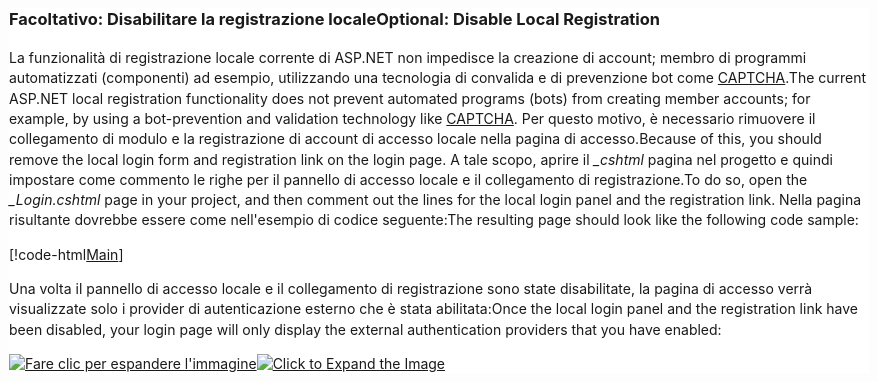 <a id="DISABLE"></a>
### <a name="optional-disable-local-registration"></a><span data-ttu-id="f86fb-277">Facoltativo: Disabilitare la registrazione locale</span><span class="sxs-lookup"><span data-stu-id="f86fb-277">Optional: Disable Local Registration</span></span>

<span data-ttu-id="f86fb-278">La funzionalità di registrazione locale corrente di ASP.NET non impedisce la creazione di account; membro di programmi automatizzati (componenti) ad esempio, utilizzando una tecnologia di convalida e di prevenzione bot come [CAPTCHA](../../../web-pages/overview/security/16-adding-security-and-membership.md).</span><span class="sxs-lookup"><span data-stu-id="f86fb-278">The current ASP.NET local registration functionality does not prevent automated programs (bots) from creating member accounts; for example, by using a bot-prevention and validation technology like [CAPTCHA](../../../web-pages/overview/security/16-adding-security-and-membership.md).</span></span> <span data-ttu-id="f86fb-279">Per questo motivo, è necessario rimuovere il collegamento di modulo e la registrazione di account di accesso locale nella pagina di accesso.</span><span class="sxs-lookup"><span data-stu-id="f86fb-279">Because of this, you should remove the local login form and registration link on the login page.</span></span> <span data-ttu-id="f86fb-280">A tale scopo, aprire il  *\_cshtml* pagina nel progetto e quindi impostare come commento le righe per il pannello di accesso locale e il collegamento di registrazione.</span><span class="sxs-lookup"><span data-stu-id="f86fb-280">To do so, open the *\_Login.cshtml* page in your project, and then comment out the lines for the local login panel and the registration link.</span></span> <span data-ttu-id="f86fb-281">Nella pagina risultante dovrebbe essere come nell'esempio di codice seguente:</span><span class="sxs-lookup"><span data-stu-id="f86fb-281">The resulting page should look like the following code sample:</span></span>

[!code-html[Main](external-authentication-services/samples/sample10.html)]

<span data-ttu-id="f86fb-282">Una volta il pannello di accesso locale e il collegamento di registrazione sono state disabilitate, la pagina di accesso verrà visualizzate solo i provider di autenticazione esterno che è stata abilitata:</span><span class="sxs-lookup"><span data-stu-id="f86fb-282">Once the local login panel and the registration link have been disabled, your login page will only display the external authentication providers that you have enabled:</span></span>

<span data-ttu-id="f86fb-283">[![](external-authentication-services/_static/image70.png "Fare clic per espandere l'immagine")](external-authentication-services/_static/image69.png)</span><span class="sxs-lookup"><span data-stu-id="f86fb-283">[![](external-authentication-services/_static/image70.png "Click to Expand the Image")](external-authentication-services/_static/image69.png)</span></span>
